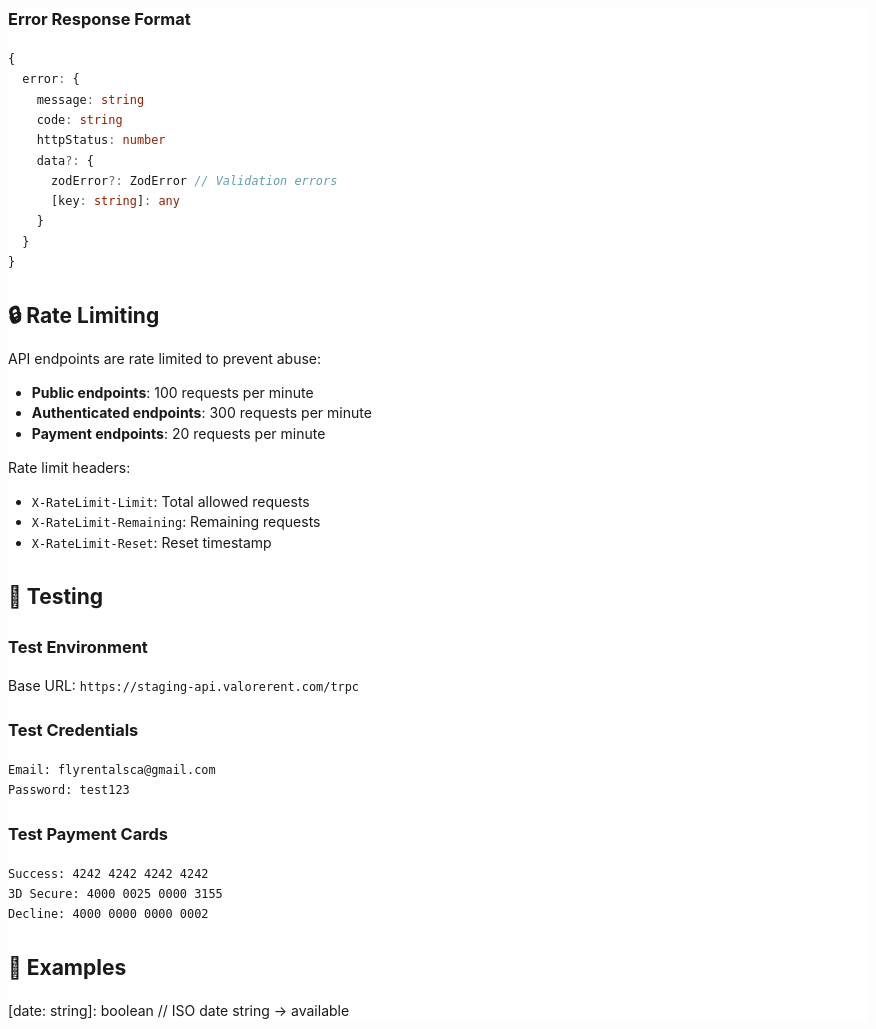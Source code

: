 ### Error Response Format

```typescript
{
  error: {
    message: string
    code: string
    httpStatus: number
    data?: {
      zodError?: ZodError // Validation errors
      [key: string]: any
    }
  }
}
```

## 🔒 Rate Limiting

API endpoints are rate limited to prevent abuse:

- **Public endpoints**: 100 requests per minute
- **Authenticated endpoints**: 300 requests per minute
- **Payment endpoints**: 20 requests per minute

Rate limit headers:
- `X-RateLimit-Limit`: Total allowed requests
- `X-RateLimit-Remaining`: Remaining requests
- `X-RateLimit-Reset`: Reset timestamp

## 🧪 Testing

### Test Environment

Base URL: `https://staging-api.valorerent.com/trpc`

### Test Credentials

```
Email: flyrentalsca@gmail.com
Password: test123
```

### Test Payment Cards

```
Success: 4242 4242 4242 4242
3D Secure: 4000 0025 0000 3155
Decline: 4000 0000 0000 0002
```

## 📝 Examples


  [date: string]: boolean // ISO date string -> available